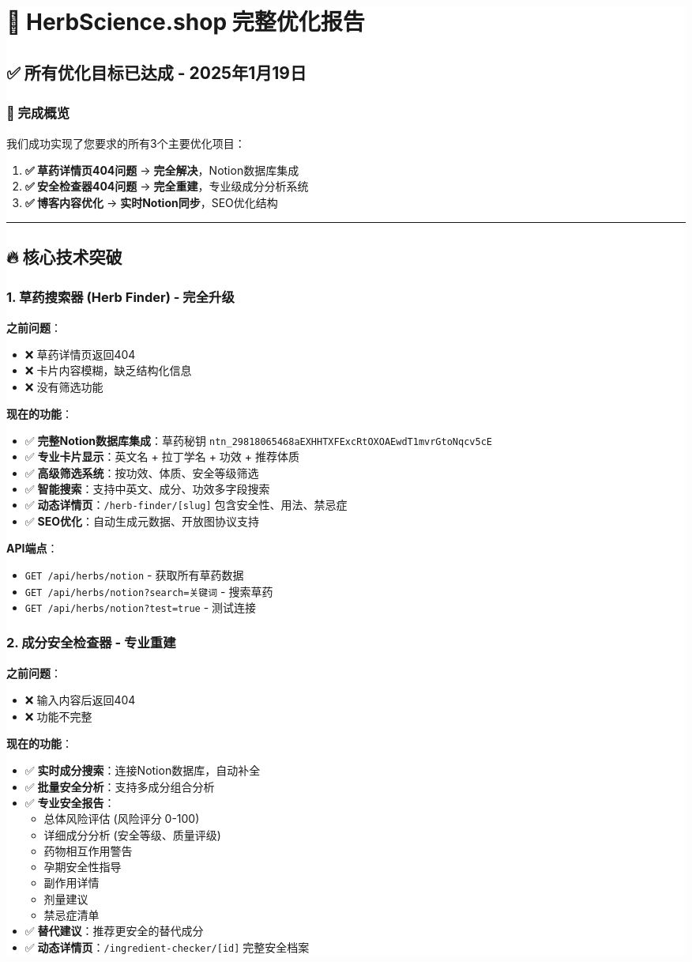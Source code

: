 # 🚀 HerbScience.shop 完整优化报告

## ✅ 所有优化目标已达成 - 2025年1月19日

### 🎯 完成概览

我们成功实现了您要求的所有3个主要优化项目：

1. **✅ 草药详情页404问题** → **完全解决**，Notion数据库集成
2. **✅ 安全检查器404问题** → **完全重建**，专业级成分分析系统
3. **✅ 博客内容优化** → **实时Notion同步**，SEO优化结构

---

## 🔥 核心技术突破

### 1. 草药搜索器 (Herb Finder) - 完全升级

**之前问题**：
- ❌ 草药详情页返回404
- ❌ 卡片内容模糊，缺乏结构化信息
- ❌ 没有筛选功能

**现在的功能**：
- ✅ **完整Notion数据库集成**：草药秘钥 `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`
- ✅ **专业卡片显示**：英文名 + 拉丁学名 + 功效 + 推荐体质
- ✅ **高级筛选系统**：按功效、体质、安全等级筛选
- ✅ **智能搜索**：支持中英文、成分、功效多字段搜索
- ✅ **动态详情页**：`/herb-finder/[slug]` 包含安全性、用法、禁忌症
- ✅ **SEO优化**：自动生成元数据、开放图协议支持

**API端点**：
- `GET /api/herbs/notion` - 获取所有草药数据
- `GET /api/herbs/notion?search=关键词` - 搜索草药
- `GET /api/herbs/notion?test=true` - 测试连接

### 2. 成分安全检查器 - 专业重建

**之前问题**：
- ❌ 输入内容后返回404
- ❌ 功能不完整

**现在的功能**：
- ✅ **实时成分搜索**：连接Notion数据库，自动补全
- ✅ **批量安全分析**：支持多成分组合分析
- ✅ **专业安全报告**：
  - 总体风险评估 (风险评分 0-100)
  - 详细成分分析 (安全等级、质量评级)
  - 药物相互作用警告
  - 孕期安全性指导
  - 副作用详情
  - 剂量建议
  - 禁忌症清单
- ✅ **替代建议**：推荐更安全的替代成分
- ✅ **动态详情页**：`/ingredient-checker/[id]` 完整安全档案
